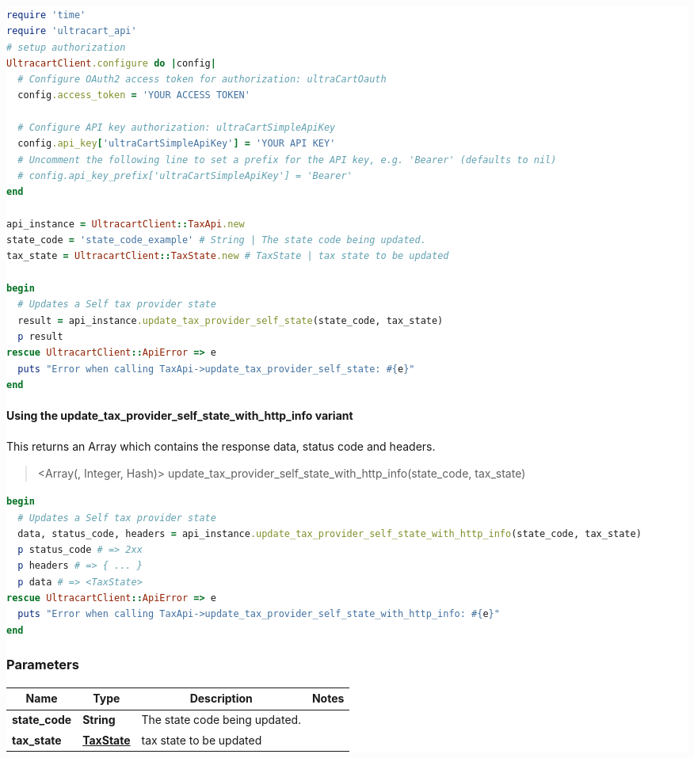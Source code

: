 ```ruby
require 'time'
require 'ultracart_api'
# setup authorization
UltracartClient.configure do |config|
  # Configure OAuth2 access token for authorization: ultraCartOauth
  config.access_token = 'YOUR ACCESS TOKEN'

  # Configure API key authorization: ultraCartSimpleApiKey
  config.api_key['ultraCartSimpleApiKey'] = 'YOUR API KEY'
  # Uncomment the following line to set a prefix for the API key, e.g. 'Bearer' (defaults to nil)
  # config.api_key_prefix['ultraCartSimpleApiKey'] = 'Bearer'
end

api_instance = UltracartClient::TaxApi.new
state_code = 'state_code_example' # String | The state code being updated.
tax_state = UltracartClient::TaxState.new # TaxState | tax state to be updated

begin
  # Updates a Self tax provider state
  result = api_instance.update_tax_provider_self_state(state_code, tax_state)
  p result
rescue UltracartClient::ApiError => e
  puts "Error when calling TaxApi->update_tax_provider_self_state: #{e}"
end
```

#### Using the update_tax_provider_self_state_with_http_info variant

This returns an Array which contains the response data, status code and headers.

> <Array(<TaxState>, Integer, Hash)> update_tax_provider_self_state_with_http_info(state_code, tax_state)

```ruby
begin
  # Updates a Self tax provider state
  data, status_code, headers = api_instance.update_tax_provider_self_state_with_http_info(state_code, tax_state)
  p status_code # => 2xx
  p headers # => { ... }
  p data # => <TaxState>
rescue UltracartClient::ApiError => e
  puts "Error when calling TaxApi->update_tax_provider_self_state_with_http_info: #{e}"
end
```

### Parameters

| Name | Type | Description | Notes |
| ---- | ---- | ----------- | ----- |
| **state_code** | **String** | The state code being updated. |  |
| **tax_state** | [**TaxState**](TaxState.md) | tax state to be updated |  |
